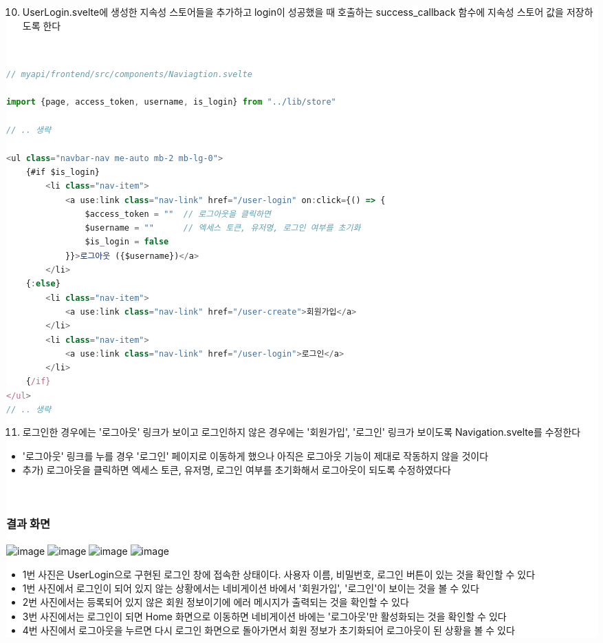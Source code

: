 10. UserLogin.svelte에 생성한 지속성 스토어들을 추가하고 login이 성공했을 때 호출하는 success_callback 함수에 지속성 스토어 값을 저장하도록 한다

<br>

```javascript
// myapi/frontend/src/components/Naviagtion.svelte

import {page, access_token, username, is_login} from "../lib/store"

// .. 생략

<ul class="navbar-nav me-auto mb-2 mb-lg-0">
    {#if $is_login}
        <li class="nav-item">
            <a use:link class="nav-link" href="/user-login" on:click={() => {
                $access_token = ""  // 로그아웃을 클릭하면 
                $username = ""      // 엑세스 토큰, 유저명, 로그인 여부를 초기화
                $is_login = false
            }}>로그아웃 ({$username})</a>
        </li>
    {:else}
        <li class="nav-item">
            <a use:link class="nav-link" href="/user-create">회원가입</a>
        </li>
        <li class="nav-item">
            <a use:link class="nav-link" href="/user-login">로그인</a>
        </li>
    {/if}
</ul>
// .. 생략
```

11. 로그인한 경우에는 '로그아웃' 링크가 보이고 로그인하지 않은 경우에는 '회원가입', '로그인' 링크가 보이도록 Navigation.svelte를 수정한다
  - '로그아웃' 링크를 누를 경우 '로그인' 페이지로 이동하게 했으나 아직은 로그아웃 기능이 제대로 작동하지 않을 것이다
  - 추가) 로그아웃을 클릭하면 엑세스 토큰, 유저명, 로그인 여부를 초기화해서 로그아웃이 되도록 수정하였다다

<br>

### 결과 화면

<img width="450" alt="image" src="https://github.com/namkidong98/FastAPI_Study/assets/113520117/8b94de7f-6f09-4bf5-833a-cf1617d4eaa7">
<img width="450" alt="image" src="https://github.com/namkidong98/FastAPI_Study/assets/113520117/4bc3a19d-2d00-495e-892f-b89ea9821b1d">
<img width="450" alt="image" src="https://github.com/namkidong98/FastAPI_Study/assets/113520117/d7bd56db-5fe7-4c1e-a78c-83734ef3db95">
<img width="450" alt="image" src="https://github.com/namkidong98/FastAPI_Study/assets/113520117/b9466d4a-47af-40a3-a7b4-9b326f154c11">

- 1번 사진은 UserLogin으로 구현된 로그인 창에 접속한 상태이다. 사용자 이름, 비밀번호, 로그인 버튼이 있는 것을 확인할 수 있다
- 1번 사진에서 로그인이 되어 있지 않는 상황에서는 네비게이션 바에서 '회원가입', '로그인'이 보이는 것을 볼 수 있다
- 2번 사진에서는 등록되어 있지 않은 회원 정보이기에 에러 메시지가 출력되는 것을 확인할 수 있다
- 3번 사진에서는 로그인이 되면 Home 화면으로 이동하면 네비게이션 바에는 '로그아웃'만 활성화되는 것을 확인할 수 있다
- 4번 사진에서 로그아웃을 누르면 다시 로그인 화면으로 돌아가면서 회원 정보가 초기화되어 로그아웃이 된 상황을 볼 수 있다
